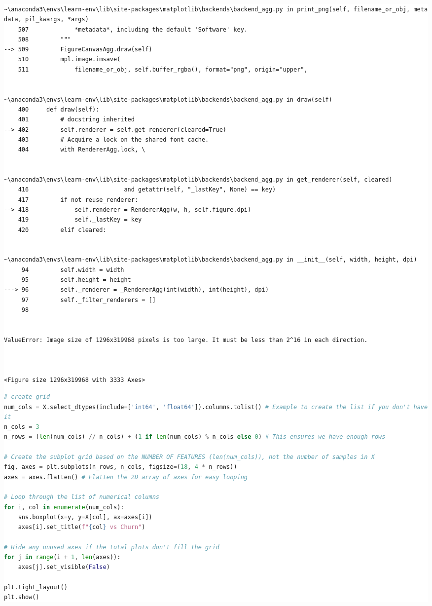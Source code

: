 
    ~\anaconda3\envs\learn-env\lib\site-packages\matplotlib\backends\backend_agg.py in print_png(self, filename_or_obj, metadata, pil_kwargs, *args)
        507             *metadata*, including the default 'Software' key.
        508         """
    --> 509         FigureCanvasAgg.draw(self)
        510         mpl.image.imsave(
        511             filename_or_obj, self.buffer_rgba(), format="png", origin="upper",
    

    ~\anaconda3\envs\learn-env\lib\site-packages\matplotlib\backends\backend_agg.py in draw(self)
        400     def draw(self):
        401         # docstring inherited
    --> 402         self.renderer = self.get_renderer(cleared=True)
        403         # Acquire a lock on the shared font cache.
        404         with RendererAgg.lock, \
    

    ~\anaconda3\envs\learn-env\lib\site-packages\matplotlib\backends\backend_agg.py in get_renderer(self, cleared)
        416                           and getattr(self, "_lastKey", None) == key)
        417         if not reuse_renderer:
    --> 418             self.renderer = RendererAgg(w, h, self.figure.dpi)
        419             self._lastKey = key
        420         elif cleared:
    

    ~\anaconda3\envs\learn-env\lib\site-packages\matplotlib\backends\backend_agg.py in __init__(self, width, height, dpi)
         94         self.width = width
         95         self.height = height
    ---> 96         self._renderer = _RendererAgg(int(width), int(height), dpi)
         97         self._filter_renderers = []
         98 
    

    ValueError: Image size of 1296x319968 pixels is too large. It must be less than 2^16 in each direction.



    <Figure size 1296x319968 with 3333 Axes>



```python
# create grid
num_cols = X.select_dtypes(include=['int64', 'float64']).columns.tolist() # Example to create the list if you don't have it
n_cols = 3
n_rows = (len(num_cols) // n_cols) + (1 if len(num_cols) % n_cols else 0) # This ensures we have enough rows

# Create the subplot grid based on the NUMBER OF FEATURES (len(num_cols)), not the number of samples in X
fig, axes = plt.subplots(n_rows, n_cols, figsize=(18, 4 * n_rows))
axes = axes.flatten() # Flatten the 2D array of axes for easy looping

# Loop through the list of numerical columns
for i, col in enumerate(num_cols):
    sns.boxplot(x=y, y=X[col], ax=axes[i])
    axes[i].set_title(f"{col} vs Churn")

# Hide any unused axes if the total plots don't fill the grid
for j in range(i + 1, len(axes)):
    axes[j].set_visible(False)

plt.tight_layout()
plt.show()
```
